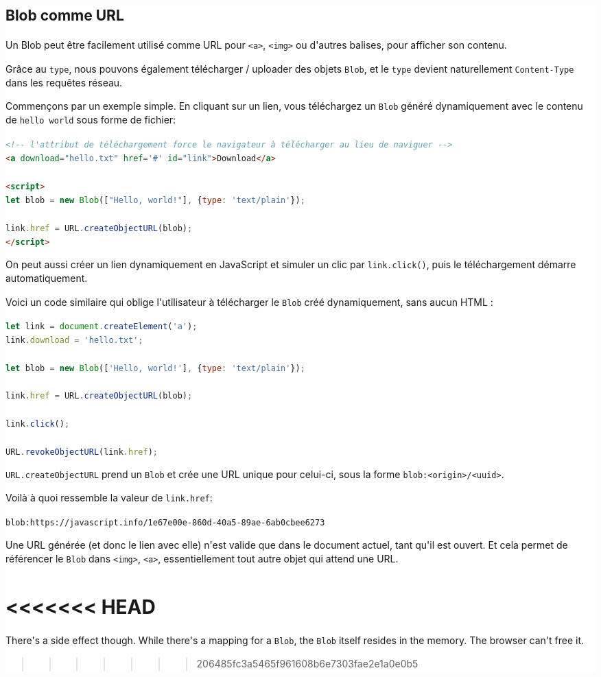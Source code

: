 ## Blob comme URL

Un Blob peut être facilement utilisé comme URL pour `<a>`, `<img>` ou d'autres balises, pour afficher son contenu.

Grâce au `type`, nous pouvons également télécharger / uploader des objets `Blob`, et le `type` devient naturellement `Content-Type` dans les requêtes réseau.

Commençons par un exemple simple. En cliquant sur un lien, vous téléchargez un `Blob` généré dynamiquement avec le contenu de `hello world` sous forme de fichier:

```html run
<!-- l'attribut de téléchargement force le navigateur à télécharger au lieu de naviguer -->
<a download="hello.txt" href='#' id="link">Download</a>

<script>
let blob = new Blob(["Hello, world!"], {type: 'text/plain'});

link.href = URL.createObjectURL(blob);
</script>
```

On peut aussi créer un lien dynamiquement en JavaScript et simuler un clic par `link.click()`, puis le téléchargement démarre automatiquement.

Voici un code similaire qui oblige l'utilisateur à télécharger le `Blob` créé dynamiquement, sans aucun HTML :

```js run
let link = document.createElement('a');
link.download = 'hello.txt';

let blob = new Blob(['Hello, world!'], {type: 'text/plain'});

link.href = URL.createObjectURL(blob);

link.click();

URL.revokeObjectURL(link.href);
```

`URL.createObjectURL` prend un `Blob` et crée une URL unique pour celui-ci, sous la forme `blob:<origin>/<uuid>`.

Voilà à quoi ressemble la valeur de `link.href`:

```
blob:https://javascript.info/1e67e00e-860d-40a5-89ae-6ab0cbee6273
```


Une URL générée (et donc le lien avec elle) n'est valide que dans le document actuel, tant qu'il est ouvert. Et cela permet de référencer le `Blob` dans `<img>`, `<a>`, essentiellement tout autre objet qui attend une URL.

<<<<<<< HEAD
=======
There's a side effect though. While there's a mapping for a `Blob`, the `Blob` itself resides in the memory. The browser can't free it.
>>>>>>> 206485fc3a5465f961608b6e7303fae2e1a0e0b5
